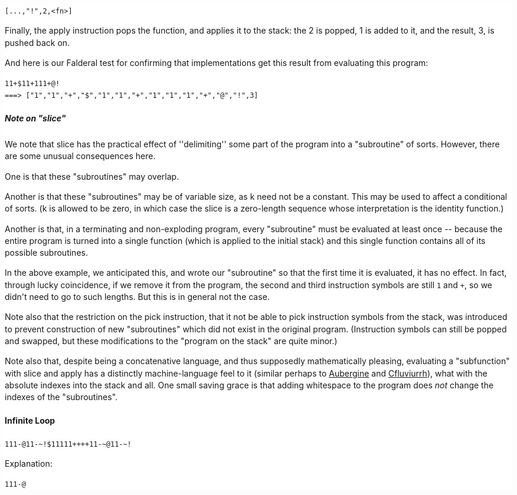     [...,"!",2,<fn>]

Finally, the apply instruction pops the function, and applies it to the
stack: the 2 is popped, 1 is added to it, and the result, 3, is pushed
back on.

And here is our Falderal test for confirming that implementations
get this result from evaluating this program:

    11+$11+111+@!
    ===> ["1","1","+","$","1","1","+","1","1","1","+","@","!",3]

##### Note on "slice"

We note that slice has the practical effect of ''delimiting'' some part
of the program into a "subroutine" of sorts.  However, there are some
unusual consequences here.

One is that these "subroutines" may overlap.

Another is that these "subroutines" may be of variable size, as k need
not be a constant.  This may be used to affect a conditional of sorts.
(k is allowed to be zero, in which case the slice is a zero-length
sequence whose interpretation is the identity function.)

Another is that, in a terminating and non-exploding program, every
"subroutine" must be evaluated at least once -- because the entire
program is turned into a single function (which is applied to the
initial stack) and this single function contains all of its possible
subroutines.

In the above example, we anticipated this, and wrote our "subroutine" so that
the first time it is evaluated, it has no effect.  In fact, through
lucky coincidence, if we remove it from the program, the second and
third instruction symbols are still `1` and `+`, so we didn't need to
go to such lengths.  But this is in general not the case.

Note also that the restriction on the pick instruction, that it not be
able to pick instruction symbols from the stack, was introduced to
prevent construction of new "subroutines" which did not exist in the
original program.  (Instruction symbols can still be popped and swapped,
but these modifications to the "program on the stack" are quite minor.)

Note also that, despite being a concatenative language, and thus supposedly
mathematically pleasing, evaluating a "subfunction" with slice and apply
has a distinctly machine-language feel to it (similar perhaps to [Aubergine][]
and [Cfluviurrh][]), what with the absolute indexes into the stack and all.
One small saving grace is that adding whitespace to the program does *not*
change the indexes of the "subroutines".

#### Infinite Loop

    111-@11-~!$11111++++11-~@11-~!

Explanation:

    111-@


[Aubergine]: https://catseye.tc/node/Aubergine
[Cfluviurrh]: https://catseye.tc/node/Cfluviurrh
[Equipage]: https://catseye.tc/node/Equipage
[Wagon]: https://catseye.tc/node/Wagon